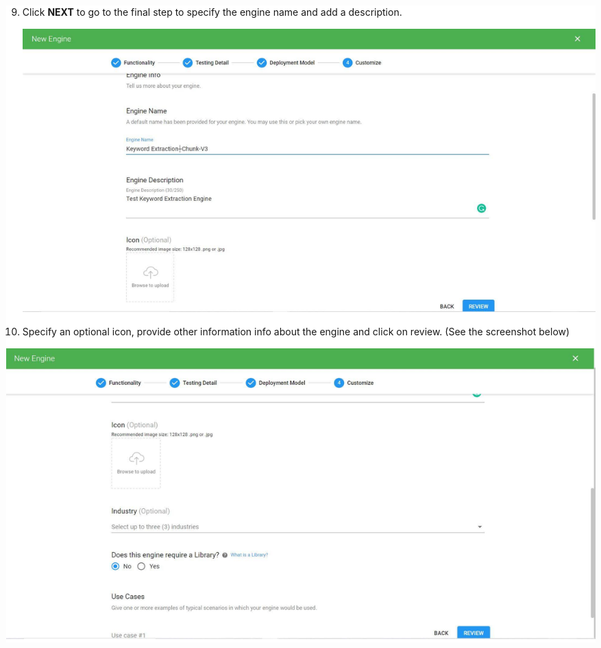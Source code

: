 9. Click **NEXT** to go to the final step to specify the engine name and add a description.

   ![Engine Details 1](engine-details-1.png)

10. Specify an optional icon, provide other information info about the engine and click on review. (See the screenshot below)

![Engine Details 2](engine-details-2.png)
